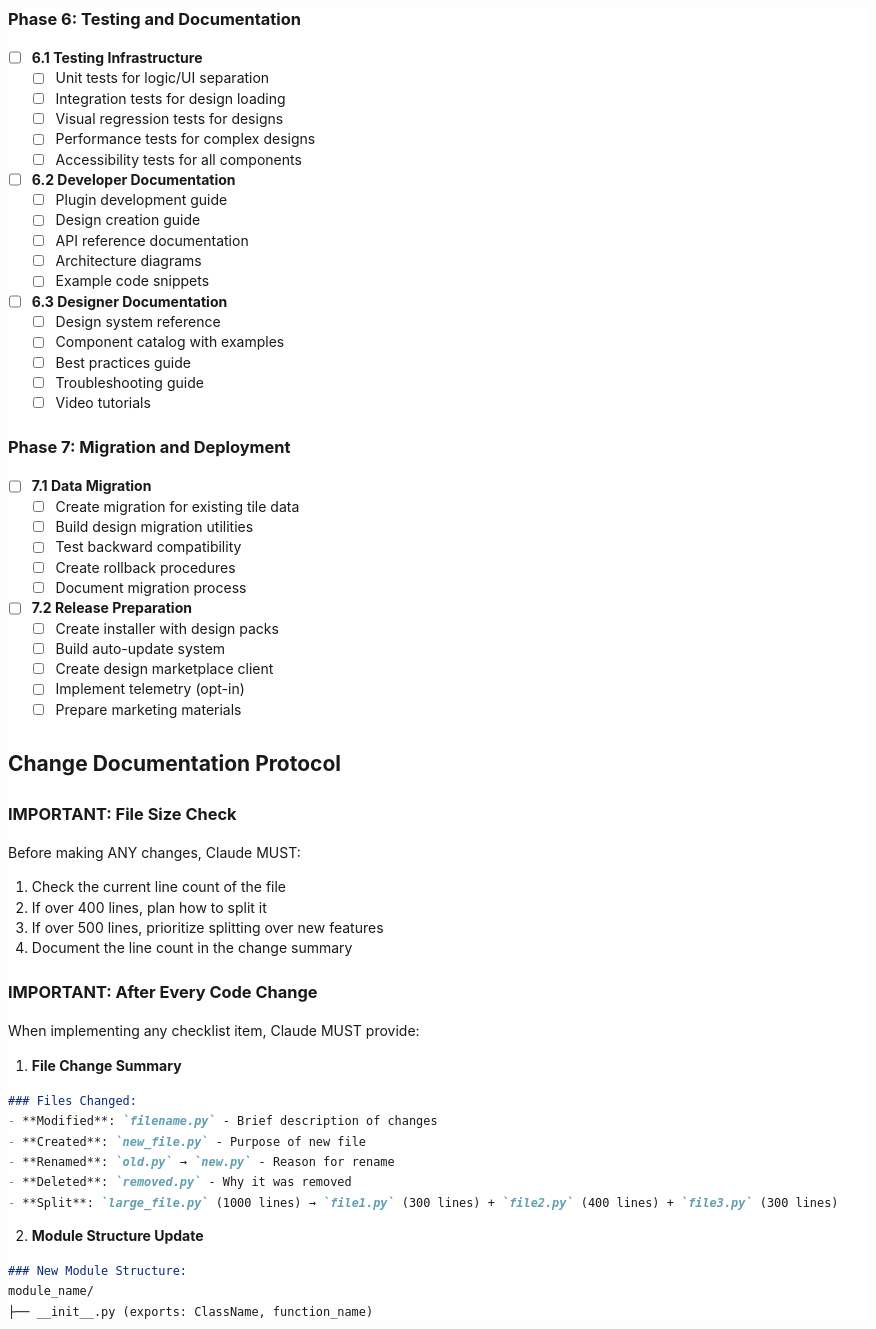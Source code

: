 ### Phase 6: Testing and Documentation
- [ ] **6.1 Testing Infrastructure**
  - [ ] Unit tests for logic/UI separation
  - [ ] Integration tests for design loading
  - [ ] Visual regression tests for designs
  - [ ] Performance tests for complex designs
  - [ ] Accessibility tests for all components

- [ ] **6.2 Developer Documentation**
  - [ ] Plugin development guide
  - [ ] Design creation guide
  - [ ] API reference documentation
  - [ ] Architecture diagrams
  - [ ] Example code snippets

- [ ] **6.3 Designer Documentation**
  - [ ] Design system reference
  - [ ] Component catalog with examples
  - [ ] Best practices guide
  - [ ] Troubleshooting guide
  - [ ] Video tutorials

### Phase 7: Migration and Deployment
- [ ] **7.1 Data Migration**
  - [ ] Create migration for existing tile data
  - [ ] Build design migration utilities
  - [ ] Test backward compatibility
  - [ ] Create rollback procedures
  - [ ] Document migration process

- [ ] **7.2 Release Preparation**
  - [ ] Create installer with design packs
  - [ ] Build auto-update system
  - [ ] Create design marketplace client
  - [ ] Implement telemetry (opt-in)
  - [ ] Prepare marketing materials

## Change Documentation Protocol

### IMPORTANT: File Size Check
Before making ANY changes, Claude MUST:
1. Check the current line count of the file
2. If over 400 lines, plan how to split it
3. If over 500 lines, prioritize splitting over new features
4. Document the line count in the change summary

### IMPORTANT: After Every Code Change
When implementing any checklist item, Claude MUST provide:

1. **File Change Summary**
```markdown
### Files Changed:
- **Modified**: `filename.py` - Brief description of changes
- **Created**: `new_file.py` - Purpose of new file
- **Renamed**: `old.py` → `new.py` - Reason for rename
- **Deleted**: `removed.py` - Why it was removed
- **Split**: `large_file.py` (1000 lines) → `file1.py` (300 lines) + `file2.py` (400 lines) + `file3.py` (300 lines)
```
2. **Module Structure Update**
```markdown
### New Module Structure:
module_name/
├── __init__.py (exports: ClassName, function_name)
```